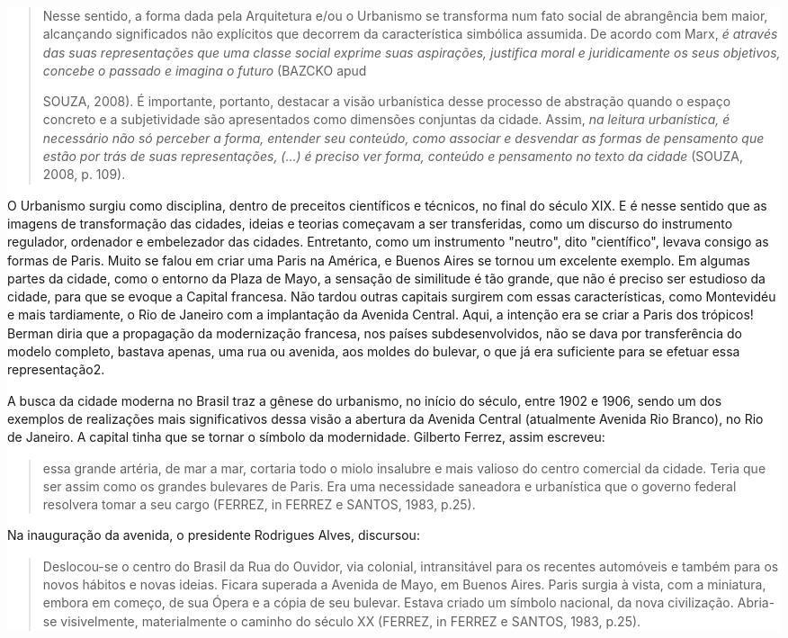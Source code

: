 > Nesse sentido, a forma dada pela Arquitetura e/ou o Urbanismo se
> transforma num fato social de abrangência bem maior, alcançando
> significados não explícitos que decorrem da característica simbólica
> assumida. De acordo com Marx, *é através das suas representações que
> uma classe social exprime suas aspirações, justifica moral e
> juridicamente os seus objetivos, concebe o passado e imagina o futuro*
> (BAZCKO apud
>
> SOUZA, 2008). É importante, portanto, destacar a visão urbanística
> desse processo de abstração quando o espaço concreto e a subjetividade
> são apresentados como dimensões conjuntas da cidade. Assim, *na
> leitura urbanística, é necessário não só perceber a forma, entender
> seu conteúdo, como associar e desvendar as formas de pensamento que
> estão por trás de suas representações, (\...) é preciso ver forma,
> conteúdo e pensamento no texto da cidade* (SOUZA, 2008, p. 109).

O Urbanismo surgiu como disciplina, dentro de preceitos científicos e
técnicos, no final do século XIX. E é nesse sentido que as imagens de
transformação das cidades, ideias e teorias começavam a ser
transferidas, como um discurso do instrumento regulador, ordenador e
embelezador das cidades. Entretanto, como um instrumento "neutro", dito
"científico", levava consigo as formas de Paris. Muito se falou em criar
uma Paris na América, e Buenos Aires se tornou um excelente exemplo. Em
algumas partes da cidade, como o entorno da Plaza de Mayo, a sensação de
similitude é tão grande, que não é preciso ser estudioso da cidade, para
que se evoque a Capital francesa. Não tardou outras capitais surgirem
com essas características, como Montevidéu e mais tardiamente, o Rio de
Janeiro com a implantação da Avenida Central. Aqui, a intenção era se
criar a Paris dos trópicos! Berman diria que a propagação da
modernização francesa, nos países subdesenvolvidos, não se dava por
transferência do modelo completo, bastava apenas, uma rua ou avenida,
aos moldes do bulevar, o que já era suficiente para se efetuar essa
representação2.

A busca da cidade moderna no Brasil traz a gênese do urbanismo, no
início do século, entre 1902 e 1906, sendo um dos exemplos de
realizações mais significativos dessa visão a abertura da Avenida
Central (atualmente Avenida Rio Branco), no Rio de Janeiro. A capital
tinha que se tornar o símbolo da modernidade. Gilberto Ferrez, assim
escreveu:

> essa grande artéria, de mar a mar, cortaria todo o miolo insalubre e
> mais valioso do centro comercial da cidade. Teria que ser assim como
> os grandes bulevares de Paris. Era uma necessidade saneadora e
> urbanística que o governo federal resolvera tomar a seu cargo (FERREZ,
> in FERREZ e SANTOS, 1983, p.25).

Na inauguração da avenida, o presidente Rodrigues Alves, discursou:

> Deslocou-se o centro do Brasil da Rua do Ouvidor, via colonial,
> intransitável para os recentes automóveis e também para os novos
> hábitos e novas ideias. Ficara superada a Avenida de Mayo, em Buenos
> Aires. Paris surgia à vista, com a miniatura, embora em começo, de sua
> Ópera e a cópia de seu bulevar. Estava criado um símbolo nacional, da
> nova civilização. Abria- se visivelmente, materialmente o caminho do
> século XX (FERREZ, in FERREZ e SANTOS, 1983, p.25).
